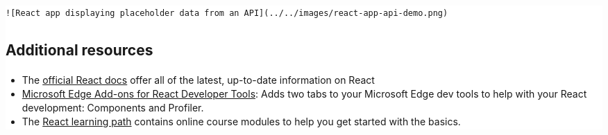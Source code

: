     ![React app displaying placeholder data from an API](../../images/react-app-api-demo.png)

## Additional resources

- The [official React docs](https://react.dev/) offer all of the latest, up-to-date information on React
- [Microsoft Edge Add-ons for React Developer Tools](https://microsoftedge.microsoft.com/addons/detail/react-developer-tools/gpphkfbcpidddadnkolkpfckpihlkkil): Adds two tabs to your Microsoft Edge dev tools to help with your React development: Components and Profiler.
- The [React learning path](/training/paths/react/) contains online course modules to help you get started with the basics.